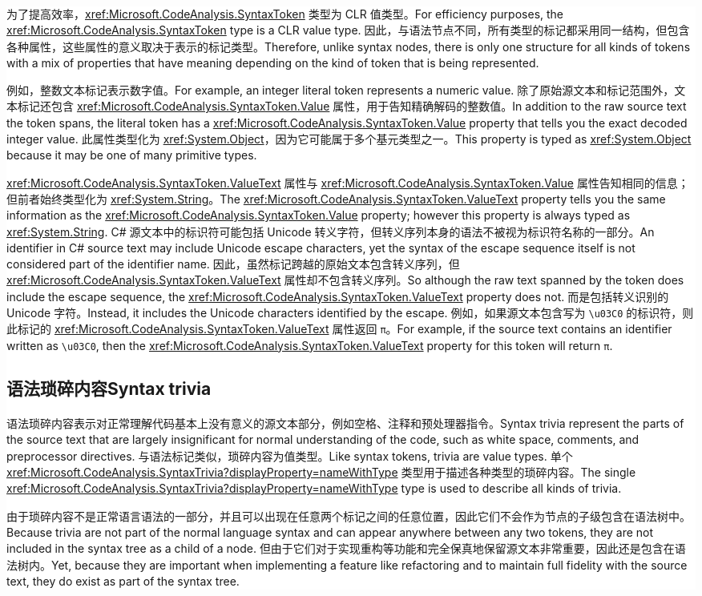 <span data-ttu-id="0f671-151">为了提高效率，<xref:Microsoft.CodeAnalysis.SyntaxToken> 类型为 CLR 值类型。</span><span class="sxs-lookup"><span data-stu-id="0f671-151">For efficiency purposes, the <xref:Microsoft.CodeAnalysis.SyntaxToken> type is a CLR value type.</span></span> <span data-ttu-id="0f671-152">因此，与语法节点不同，所有类型的标记都采用同一结构，但包含各种属性，这些属性的意义取决于表示的标记类型。</span><span class="sxs-lookup"><span data-stu-id="0f671-152">Therefore, unlike syntax nodes, there is only one structure for all kinds of tokens with a mix of properties that have meaning depending on the kind of token that is being represented.</span></span>

<span data-ttu-id="0f671-153">例如，整数文本标记表示数字值。</span><span class="sxs-lookup"><span data-stu-id="0f671-153">For example, an integer literal token represents a numeric value.</span></span> <span data-ttu-id="0f671-154">除了原始源文本和标记范围外，文本标记还包含 <xref:Microsoft.CodeAnalysis.SyntaxToken.Value> 属性，用于告知精确解码的整数值。</span><span class="sxs-lookup"><span data-stu-id="0f671-154">In addition to the raw source text the token spans, the literal token has a <xref:Microsoft.CodeAnalysis.SyntaxToken.Value> property that tells you the exact decoded integer value.</span></span> <span data-ttu-id="0f671-155">此属性类型化为 <xref:System.Object>，因为它可能属于多个基元类型之一。</span><span class="sxs-lookup"><span data-stu-id="0f671-155">This property is typed as <xref:System.Object> because it may be one of many primitive types.</span></span>

<span data-ttu-id="0f671-156"><xref:Microsoft.CodeAnalysis.SyntaxToken.ValueText> 属性与 <xref:Microsoft.CodeAnalysis.SyntaxToken.Value> 属性告知相同的信息；但前者始终类型化为 <xref:System.String>。</span><span class="sxs-lookup"><span data-stu-id="0f671-156">The <xref:Microsoft.CodeAnalysis.SyntaxToken.ValueText> property tells you the same information as the <xref:Microsoft.CodeAnalysis.SyntaxToken.Value> property; however this property is always typed as <xref:System.String>.</span></span> <span data-ttu-id="0f671-157">C# 源文本中的标识符可能包括 Unicode 转义字符，但转义序列本身的语法不被视为标识符名称的一部分。</span><span class="sxs-lookup"><span data-stu-id="0f671-157">An identifier in C# source text may include Unicode escape characters, yet the syntax of the escape sequence itself is not considered part of the identifier name.</span></span> <span data-ttu-id="0f671-158">因此，虽然标记跨越的原始文本包含转义序列，但 <xref:Microsoft.CodeAnalysis.SyntaxToken.ValueText> 属性却不包含转义序列。</span><span class="sxs-lookup"><span data-stu-id="0f671-158">So although the raw text spanned by the token does include the escape sequence, the <xref:Microsoft.CodeAnalysis.SyntaxToken.ValueText> property does not.</span></span> <span data-ttu-id="0f671-159">而是包括转义识别的 Unicode 字符。</span><span class="sxs-lookup"><span data-stu-id="0f671-159">Instead, it includes the Unicode characters identified by the escape.</span></span> <span data-ttu-id="0f671-160">例如，如果源文本包含写为 `\u03C0` 的标识符，则此标记的 <xref:Microsoft.CodeAnalysis.SyntaxToken.ValueText> 属性返回 `π`。</span><span class="sxs-lookup"><span data-stu-id="0f671-160">For example, if the source text contains an identifier written as `\u03C0`, then the <xref:Microsoft.CodeAnalysis.SyntaxToken.ValueText> property for this token will return `π`.</span></span>

## <a name="syntax-trivia"></a><span data-ttu-id="0f671-161">语法琐碎内容</span><span class="sxs-lookup"><span data-stu-id="0f671-161">Syntax trivia</span></span>

<span data-ttu-id="0f671-162">语法琐碎内容表示对正常理解代码基本上没有意义的源文本部分，例如空格、注释和预处理器指令。</span><span class="sxs-lookup"><span data-stu-id="0f671-162">Syntax trivia represent the parts of the source text that are largely insignificant for normal understanding of the code, such as white space, comments, and preprocessor directives.</span></span> <span data-ttu-id="0f671-163">与语法标记类似，琐碎内容为值类型。</span><span class="sxs-lookup"><span data-stu-id="0f671-163">Like syntax tokens, trivia are value types.</span></span> <span data-ttu-id="0f671-164">单个 <xref:Microsoft.CodeAnalysis.SyntaxTrivia?displayProperty=nameWithType> 类型用于描述各种类型的琐碎内容。</span><span class="sxs-lookup"><span data-stu-id="0f671-164">The single <xref:Microsoft.CodeAnalysis.SyntaxTrivia?displayProperty=nameWithType> type is used to describe all kinds of trivia.</span></span>

<span data-ttu-id="0f671-165">由于琐碎内容不是正常语言语法的一部分，并且可以出现在任意两个标记之间的任意位置，因此它们不会作为节点的子级包含在语法树中。</span><span class="sxs-lookup"><span data-stu-id="0f671-165">Because trivia are not part of the normal language syntax and can appear anywhere between any two tokens, they are not included in the syntax tree as a child of a node.</span></span> <span data-ttu-id="0f671-166">但由于它们对于实现重构等功能和完全保真地保留源文本非常重要，因此还是包含在语法树内。</span><span class="sxs-lookup"><span data-stu-id="0f671-166">Yet, because they are important when implementing a feature like refactoring and to maintain full fidelity with the source text, they do exist as part of the syntax tree.</span></span>
